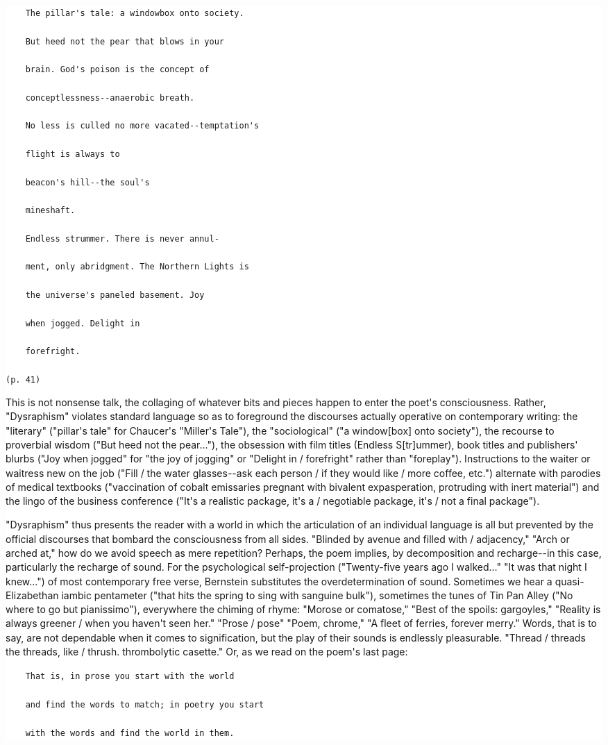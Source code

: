         The pillar's tale: a windowbox onto society.

        But heed not the pear that blows in your

        brain. God's poison is the concept of

        conceptlessness--anaerobic breath.

        No less is culled no more vacated--temptation's

        flight is always to

        beacon's hill--the soul's

        mineshaft.

        Endless strummer. There is never annul-

        ment, only abridgment. The Northern Lights is

        the universe's paneled basement. Joy

        when jogged. Delight in

        forefright.

    (p. 41)

This is not nonsense talk, the collaging of whatever bits and pieces happen to enter the poet's consciousness. Rather, "Dysraphism" violates standard language so as to foreground the discourses actually operative on contemporary writing: the "literary" ("pillar's tale" for Chaucer's "Miller's Tale"), the "sociological" ("a window[box] onto society"), the recourse to proverbial wisdom ("But heed not the pear..."), the obsession with film titles (Endless S[tr]ummer), book titles and publishers' blurbs ("Joy when jogged" for "the joy of jogging" or "Delight in / forefright" rather than "foreplay"). Instructions to the waiter or waitress new on the job ("Fill / the water glasses--ask each person / if they would like / more coffee, etc.") alternate with parodies of medical textbooks ("vaccination of cobalt emissaries pregnant with bivalent expasperation, protruding with inert material") and the lingo of the business conference ("It's a realistic package, it's a / negotiable package, it's / not a final package").

"Dysraphism" thus presents the reader with a world in which the articulation of an individual language is all but prevented by the official discourses that bombard the consciousness from all sides. "Blinded by avenue and filled with / adjacency," "Arch or arched at," how do we avoid speech as mere repetition? Perhaps, the poem implies, by decomposition and recharge--in this case, particularly the recharge of sound. For the psychological self-projection ("Twenty-five years ago I walked..." "It was that night I knew...") of most contemporary free verse, Bernstein substitutes the overdetermination of sound. Sometimes we hear a quasi-Elizabethan iambic pentameter ("that hits the spring to sing with sanguine bulk"), sometimes the tunes of Tin Pan Alley ("No where to go but pianissimo"), everywhere the chiming of rhyme: "Morose or comatose," "Best of the spoils: gargoyles," "Reality is always greener / when you haven't seen her." "Prose / pose" "Poem, chrome," "A fleet of ferries, forever merry." Words, that is to say, are not dependable when it comes to signification, but the play of their sounds is endlessly pleasurable. "Thread / threads the threads, like / thrush. thrombolytic casette." Or, as we read on the poem's last page:

        That is, in prose you start with the world

        and find the words to match; in poetry you start

        with the words and find the world in them.
